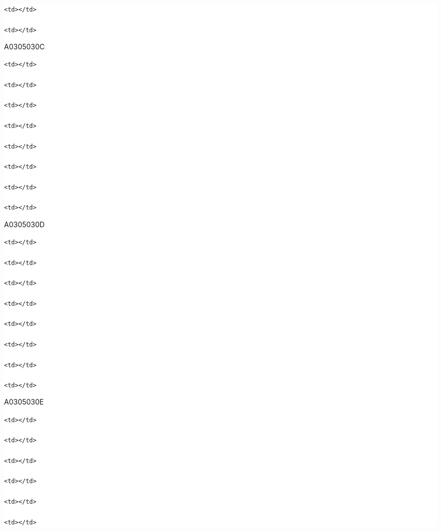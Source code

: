     <td></td>
    
    <td></td>
    

</tr>

<tr>
    <td>A0305030C</td>
    
    <td></td>
    
    <td></td>
    
    <td></td>
    
    <td></td>
    
    <td></td>
    
    <td></td>
    
    <td></td>
    
    <td></td>
    

</tr>

<tr>
    <td>A0305030D</td>
    
    <td></td>
    
    <td></td>
    
    <td></td>
    
    <td></td>
    
    <td></td>
    
    <td></td>
    
    <td></td>
    
    <td></td>
    

</tr>

<tr>
    <td>A0305030E</td>
    
    <td></td>
    
    <td></td>
    
    <td></td>
    
    <td></td>
    
    <td></td>
    
    <td></td>
    